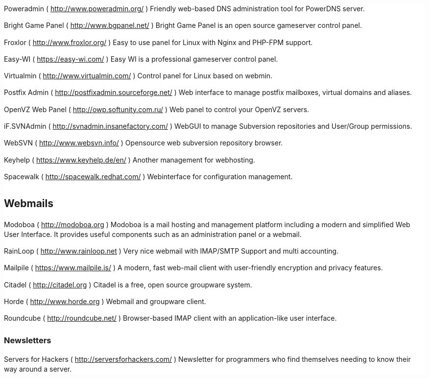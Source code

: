 Poweradmin ( http://www.poweradmin.org/ )
Friendly web-based DNS administration tool for PowerDNS server.

Bright Game Panel ( http://www.bgpanel.net/ )
Bright Game Panel is an open source gameserver control panel.

Froxlor ( http://www.froxlor.org/ )
Easy to use panel for Linux with Nginx and PHP-FPM support.

Easy-WI ( https://easy-wi.com/ )
Easy WI is a professional gameserver control panel.

Virtualmin ( http://www.virtualmin.com/ )
Control panel for Linux based on webmin.

Postfix Admin ( http://postfixadmin.sourceforge.net/ )
Web interface to manage postfix mailboxes, virtual domains and aliases.

OpenVZ Web Panel ( http://owp.softunity.com.ru/ )
Web panel to control your OpenVZ servers.

iF.SVNAdmin ( http://svnadmin.insanefactory.com/ )
WebGUI to manage Subversion repositories and User/Group permissions.

WebSVN ( http://www.websvn.info/ )
Opensource web subversion repository browser.

Keyhelp ( https://www.keyhelp.de/en/ )
Another management for webhosting.

Spacewalk ( http://spacewalk.redhat.com/ )
Webinterface for configuration management.

## Webmails
Modoboa ( http://modoboa.org )
Modoboa is a mail hosting and management platform including a modern and simplified Web User Interface. It provides useful components such as an administration panel or a webmail.

RainLoop ( http://www.rainloop.net )
Very nice webmail with IMAP/SMTP Support and multi accounting.

Mailpile ( https://www.mailpile.is/ )
A modern, fast web-mail client with user-friendly encryption and privacy features.

Citadel ( http://citadel.org )
Citadel is a free, open source groupware system.

Horde ( http://www.horde.org )
Webmail and groupware client.

Roundcube ( http://roundcube.net/ )
Browser-based IMAP client with an application-like user interface.

### Newsletters
Servers for Hackers ( http://serversforhackers.com/ )
Newsletter for programmers who find themselves needing to know their way around a server.
